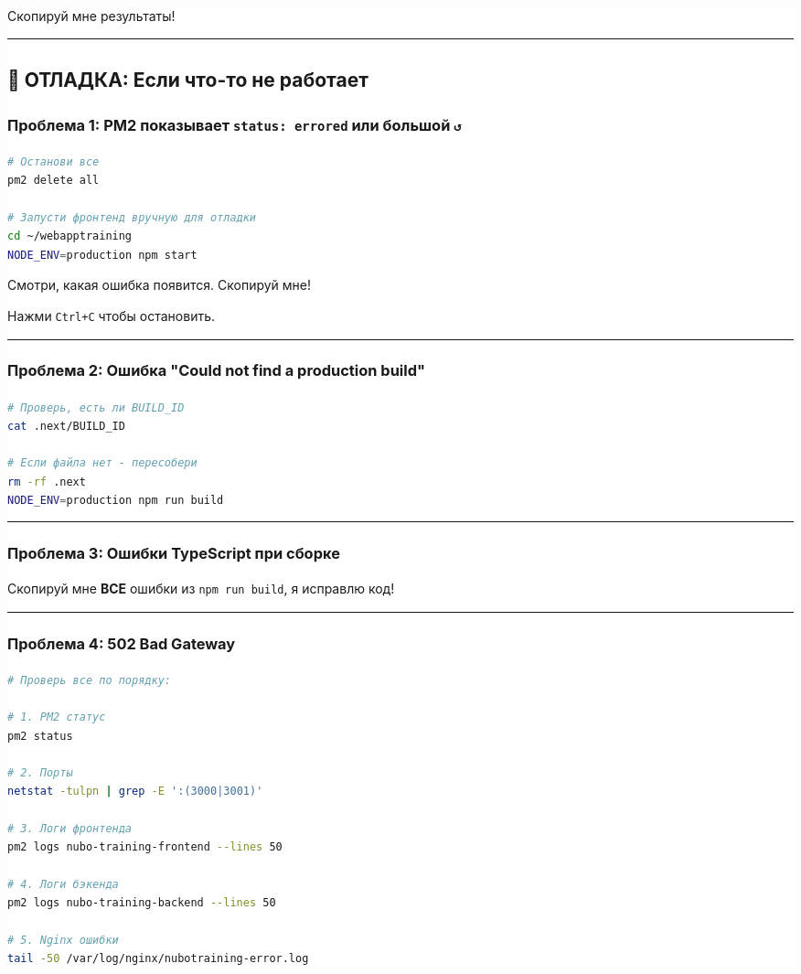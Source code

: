 Скопируй мне результаты!

---

## 🐛 ОТЛАДКА: Если что-то не работает

### Проблема 1: PM2 показывает `status: errored` или большой `↺`

```bash
# Останови все
pm2 delete all

# Запусти фронтенд вручную для отладки
cd ~/webapptraining
NODE_ENV=production npm start
```

Смотри, какая ошибка появится. Скопируй мне!

Нажми `Ctrl+C` чтобы остановить.

---

### Проблема 2: Ошибка "Could not find a production build"

```bash
# Проверь, есть ли BUILD_ID
cat .next/BUILD_ID

# Если файла нет - пересобери
rm -rf .next
NODE_ENV=production npm run build
```

---

### Проблема 3: Ошибки TypeScript при сборке

Скопируй мне **ВСЕ** ошибки из `npm run build`, я исправлю код!

---

### Проблема 4: 502 Bad Gateway

```bash
# Проверь все по порядку:

# 1. PM2 статус
pm2 status

# 2. Порты
netstat -tulpn | grep -E ':(3000|3001)'

# 3. Логи фронтенда
pm2 logs nubo-training-frontend --lines 50

# 4. Логи бэкенда
pm2 logs nubo-training-backend --lines 50

# 5. Nginx ошибки
tail -50 /var/log/nginx/nubotraining-error.log
```
